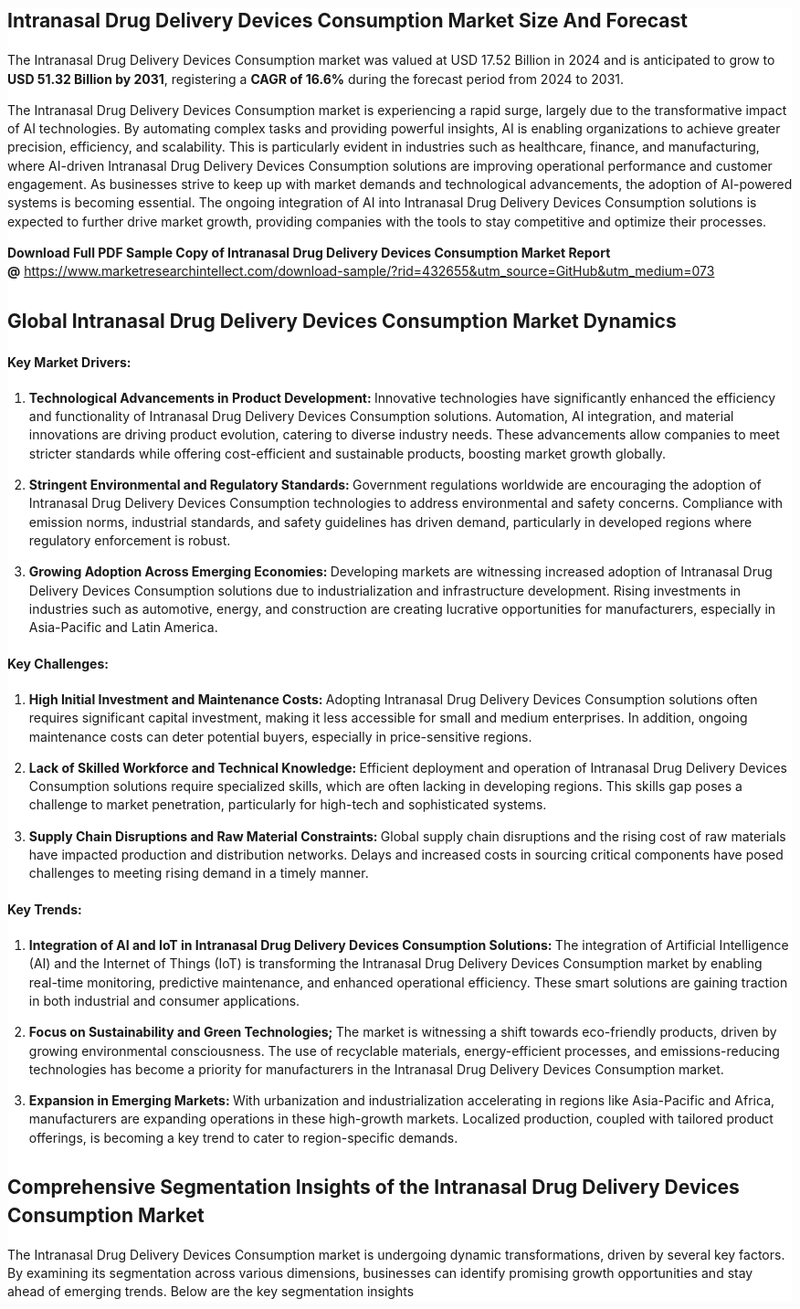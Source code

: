 <h2>Intranasal Drug Delivery Devices Consumption Market Size And Forecast</h2><p>The Intranasal Drug Delivery Devices Consumption market was valued at USD 17.52 Billion in 2024 and is anticipated to grow to <strong>USD 51.32 Billion by 2031</strong>, registering a <strong>CAGR of 16.6%</strong> during the forecast period from 2024 to 2031.</p><p>The Intranasal Drug Delivery Devices Consumption market is experiencing a rapid surge, largely due to the transformative impact of AI technologies. By automating complex tasks and providing powerful insights, AI is enabling organizations to achieve greater precision, efficiency, and scalability. This is particularly evident in industries such as healthcare, finance, and manufacturing, where AI-driven Intranasal Drug Delivery Devices Consumption solutions are improving operational performance and customer engagement. As businesses strive to keep up with market demands and technological advancements, the adoption of AI-powered systems is becoming essential. The ongoing integration of AI into Intranasal Drug Delivery Devices Consumption solutions is expected to further drive market growth, providing companies with the tools to stay competitive and optimize their processes.</p><p><strong>Download Full PDF Sample Copy of Intranasal Drug Delivery Devices Consumption Market Report @</strong>&nbsp;<a href="https://www.marketresearchintellect.com/download-sample/?rid=432655&amp;utm_source=GitHub&amp;utm_medium=073">https://www.marketresearchintellect.com/download-sample/?rid=432655&amp;utm_source=GitHub&amp;utm_medium=073</a></p><h2>Global Intranasal Drug Delivery Devices Consumption Market Dynamics</h2><h4><strong>Key Market Drivers:</strong></h4><ol><li><p><strong>Technological Advancements in Product Development:&nbsp;</strong>Innovative technologies have significantly enhanced the efficiency and functionality of Intranasal Drug Delivery Devices Consumption solutions. Automation, AI integration, and material innovations are driving product evolution, catering to diverse industry needs. These advancements allow companies to meet stricter standards while offering cost-efficient and sustainable products, boosting market growth globally.</p></li><li><p><strong>Stringent Environmental and Regulatory Standards:&nbsp;</strong>Government regulations worldwide are encouraging the adoption of Intranasal Drug Delivery Devices Consumption technologies to address environmental and safety concerns. Compliance with emission norms, industrial standards, and safety guidelines has driven demand, particularly in developed regions where regulatory enforcement is robust.</p></li><li><p><strong>Growing Adoption Across Emerging Economies:&nbsp;</strong>Developing markets are witnessing increased adoption of Intranasal Drug Delivery Devices Consumption solutions due to industrialization and infrastructure development. Rising investments in industries such as automotive, energy, and construction are creating lucrative opportunities for manufacturers, especially in Asia-Pacific and Latin America.</p></li></ol><h4><strong>Key Challenges:</strong></h4><ol><li><p><strong>High Initial Investment and Maintenance Costs:&nbsp;</strong>Adopting Intranasal Drug Delivery Devices Consumption solutions often requires significant capital investment, making it less accessible for small and medium enterprises. In addition, ongoing maintenance costs can deter potential buyers, especially in price-sensitive regions.</p></li><li><p><strong>Lack of Skilled Workforce and Technical Knowledge:&nbsp;</strong>Efficient deployment and operation of Intranasal Drug Delivery Devices Consumption solutions require specialized skills, which are often lacking in developing regions. This skills gap poses a challenge to market penetration, particularly for high-tech and sophisticated systems.</p></li><li><p><strong>Supply Chain Disruptions and Raw Material Constraints:&nbsp;</strong>Global supply chain disruptions and the rising cost of raw materials have impacted production and distribution networks. Delays and increased costs in sourcing critical components have posed challenges to meeting rising demand in a timely manner.</p></li></ol><h4><strong>Key Trends:</strong></h4><ol><li><p><strong>Integration of AI and IoT in Intranasal Drug Delivery Devices Consumption Solutions:&nbsp;</strong>The integration of Artificial Intelligence (AI) and the Internet of Things (IoT) is transforming the Intranasal Drug Delivery Devices Consumption market by enabling real-time monitoring, predictive maintenance, and enhanced operational efficiency. These smart solutions are gaining traction in both industrial and consumer applications.</p></li><li><p><strong>Focus on Sustainability and Green Technologies;&nbsp;</strong>The market is witnessing a shift towards eco-friendly products, driven by growing environmental consciousness. The use of recyclable materials, energy-efficient processes, and emissions-reducing technologies has become a priority for manufacturers in the Intranasal Drug Delivery Devices Consumption market.</p></li><li><p><strong>Expansion in Emerging Markets:&nbsp;</strong>With urbanization and industrialization accelerating in regions like Asia-Pacific and Africa, manufacturers are expanding operations in these high-growth markets. Localized production, coupled with tailored product offerings, is becoming a key trend to cater to region-specific demands.</p></li></ol><div class="article-main__content" data-test-id="publishing-text-block"><h2>Comprehensive Segmentation Insights of the Intranasal Drug Delivery Devices Consumption Market</h2><p>The Intranasal Drug Delivery Devices Consumption market is undergoing dynamic transformations, driven by several key factors. By examining its segmentation across various dimensions, businesses can identify promising growth opportunities and stay ahead of emerging trends. Below are the key segmentation insights
